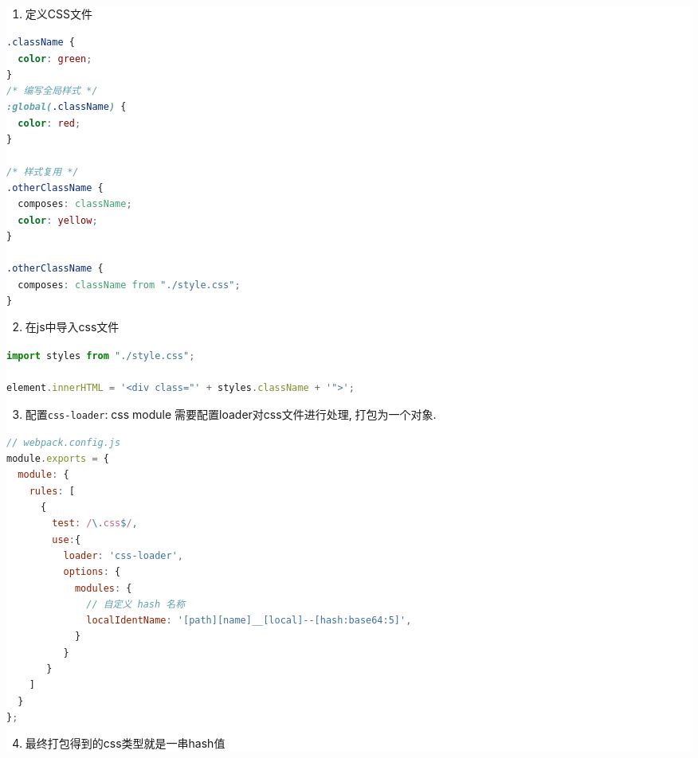 1. 定义CSS文件

```css
.className {
  color: green;
}
/* 编写全局样式 */
:global(.className) {
  color: red;
}

/* 样式复用 */
.otherClassName {
  composes: className;
  color: yellow;
}

.otherClassName {
  composes: className from "./style.css";
}
```

2. 在js中导入css文件

```js
import styles from "./style.css";

element.innerHTML = '<div class="' + styles.className + '">';
```

3. 配置`css-loader`: css module 需要配置loader对css文件进行处理, 打包为一个对象.

```js
// webpack.config.js
module.exports = {
  module: {
    rules: [
      {
        test: /\.css$/,
        use:{
          loader: 'css-loader',
          options: {
            modules: {
              // 自定义 hash 名称
              localIdentName: '[path][name]__[local]--[hash:base64:5]',
            }
          }
       }
    ]
  }
};
```

4. 最终打包得到的css类型就是一串hash值

